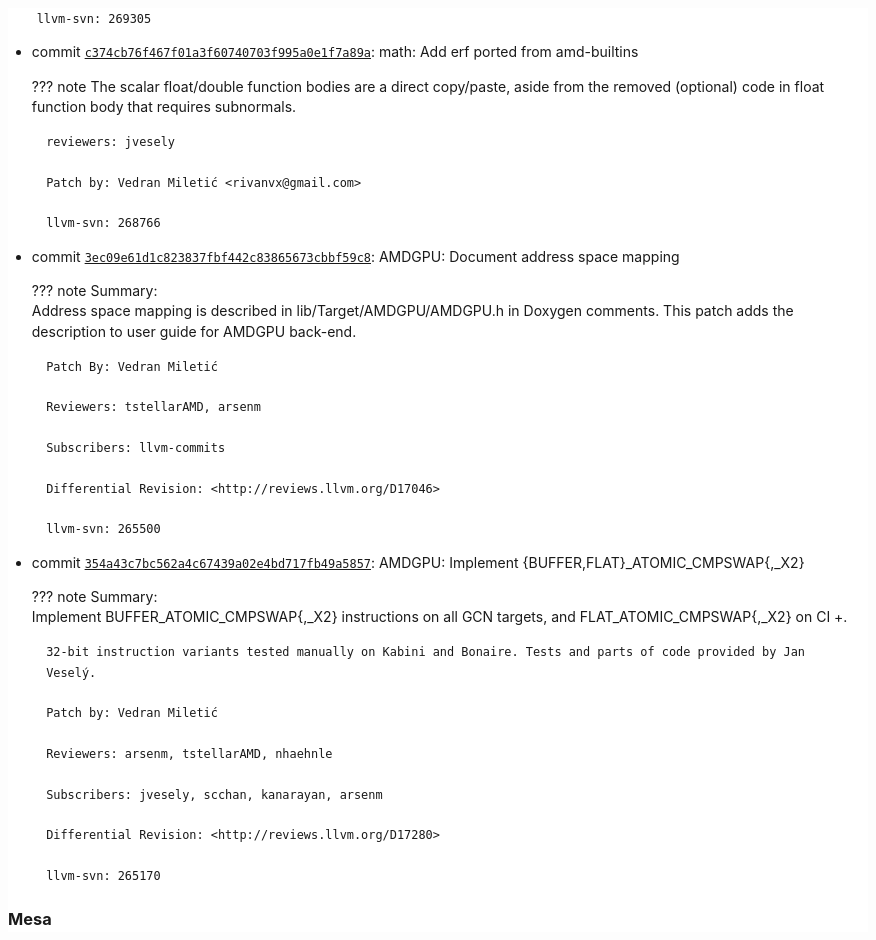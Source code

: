         llvm-svn: 269305

- commit [`c374cb76f467f01a3f60740703f995a0e1f7a89a`](https://github.com/llvm/llvm-project/commit/c374cb76f467f01a3f60740703f995a0e1f7a89a): math: Add erf ported from amd-builtins

    ??? note
        The scalar float/double function bodies are a direct copy/paste,
        aside from the removed (optional) code in float function body that
        requires subnormals.

        reviewers: jvesely

        Patch by: Vedran Miletić <rivanvx@gmail.com>

        llvm-svn: 268766

- commit [`3ec09e61d1c823837fbf442c83865673cbbf59c8`](https://github.com/llvm/llvm-project/commit/3ec09e61d1c823837fbf442c83865673cbbf59c8): AMDGPU: Document address space mapping

    ??? note
        Summary:  
        Address space mapping is described in lib/Target/AMDGPU/AMDGPU.h in
        Doxygen comments. This patch adds the description to user guide for
        AMDGPU back-end.

        Patch By: Vedran Miletić

        Reviewers: tstellarAMD, arsenm

        Subscribers: llvm-commits

        Differential Revision: <http://reviews.llvm.org/D17046>

        llvm-svn: 265500

- commit [`354a43c7bc562a4c67439a02e4bd717fb49a5857`](https://github.com/llvm/llvm-project/commit/354a43c7bc562a4c67439a02e4bd717fb49a5857): AMDGPU: Implement {BUFFER,FLAT}_ATOMIC_CMPSWAP{,_X2}

    ??? note
        Summary:  
        Implement BUFFER_ATOMIC_CMPSWAP{,_X2} instructions on all GCN targets, and FLAT_ATOMIC_CMPSWAP{,_X2} on CI
        +.

        32-bit instruction variants tested manually on Kabini and Bonaire. Tests and parts of code provided by Jan
        Veselý.

        Patch by: Vedran Miletić

        Reviewers: arsenm, tstellarAMD, nhaehnle

        Subscribers: jvesely, scchan, kanarayan, arsenm

        Differential Revision: <http://reviews.llvm.org/D17280>

        llvm-svn: 265170

### Mesa
